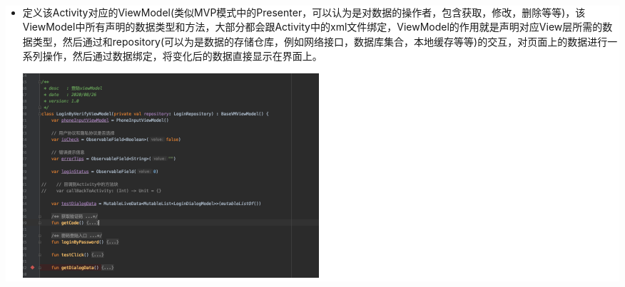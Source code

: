   - 定义该Activity对应的ViewModel(类似MVP模式中的Presenter，可以认为是对数据的操作者，包含获取，修改，删除等等)，该ViewModel中所有声明的数据类型和方法，大部分都会跟Activity中的xml文件绑定，ViewModel的作用就是声明对应View层所需的数据类型，然后通过和repository(可以为是数据的存储仓库，例如网络接口，数据库集合，本地缓存等等)的交互，对页面上的数据进行一系列操作，然后通过数据绑定，将变化后的数据直接显示在界面上。

    <img src="./z_images/viewModel.png" style="zoom: 50%;" />

  
